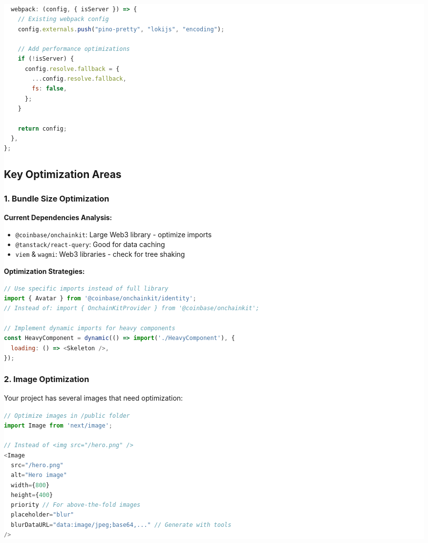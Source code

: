 ```javascript
  webpack: (config, { isServer }) => {
    // Existing webpack config
    config.externals.push("pino-pretty", "lokijs", "encoding");
    
    // Add performance optimizations
    if (!isServer) {
      config.resolve.fallback = {
        ...config.resolve.fallback,
        fs: false,
      };
    }
    
    return config;
  },
};
```

## Key Optimization Areas

### 1. Bundle Size Optimization

**Current Dependencies Analysis:**
- `@coinbase/onchainkit`: Large Web3 library - optimize imports
- `@tanstack/react-query`: Good for data caching
- `viem` & `wagmi`: Web3 libraries - check for tree shaking

**Optimization Strategies:**
```javascript
// Use specific imports instead of full library
import { Avatar } from '@coinbase/onchainkit/identity';
// Instead of: import { OnchainKitProvider } from '@coinbase/onchainkit';

// Implement dynamic imports for heavy components
const HeavyComponent = dynamic(() => import('./HeavyComponent'), {
  loading: () => <Skeleton />,
});
```

### 2. Image Optimization

Your project has several images that need optimization:

```javascript
// Optimize images in /public folder
import Image from 'next/image';

// Instead of <img src="/hero.png" />
<Image
  src="/hero.png"
  alt="Hero image"
  width={800}
  height={400}
  priority // For above-the-fold images
  placeholder="blur"
  blurDataURL="data:image/jpeg;base64,..." // Generate with tools
/>
```
